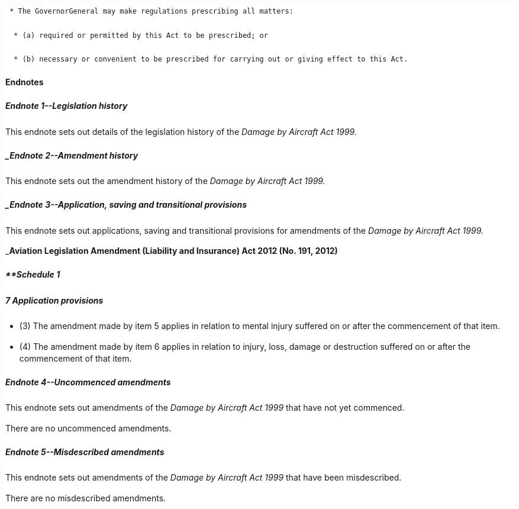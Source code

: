      * The GovernorGeneral may make regulations prescribing all matters: 

      * (a) required or permitted by this Act to be prescribed; or

      * (b) necessary or convenient to be prescribed for carrying out or giving effect to this Act.

#### Endnotes

##### Endnote 1--Legislation history

This endnote sets out details of the legislation history of the _Damage by Aircraft Act 1999._

##### _Endnote 2--Amendment history

This endnote sets out the amendment history of the _Damage by Aircraft Act 1999._

##### _Endnote 3--Application, saving and transitional provisions

This endnote sets out applications, saving and transitional provisions for amendments of the _Damage by Aircraft Act 1999._

_**Aviation Legislation Amendment (Liability and Insurance) Act 2012 (No. 191, 2012)**

##### **Schedule 1

##### 7  Application provisions

   * (3) The amendment made by item 5 applies in relation to mental injury suffered on or after the commencement of that item.

   * (4) The amendment made by item 6 applies in relation to injury, loss, damage or destruction suffered on or after the commencement of that item.

##### Endnote 4--Uncommenced amendments

This endnote sets out amendments of the _Damage by Aircraft Act 1999_ that have not yet commenced.

There are no uncommenced amendments.

##### Endnote 5--Misdescribed amendments

This endnote sets out amendments of the _Damage by Aircraft Act 1999_ that have been misdescribed.

There are no misdescribed amendments.


